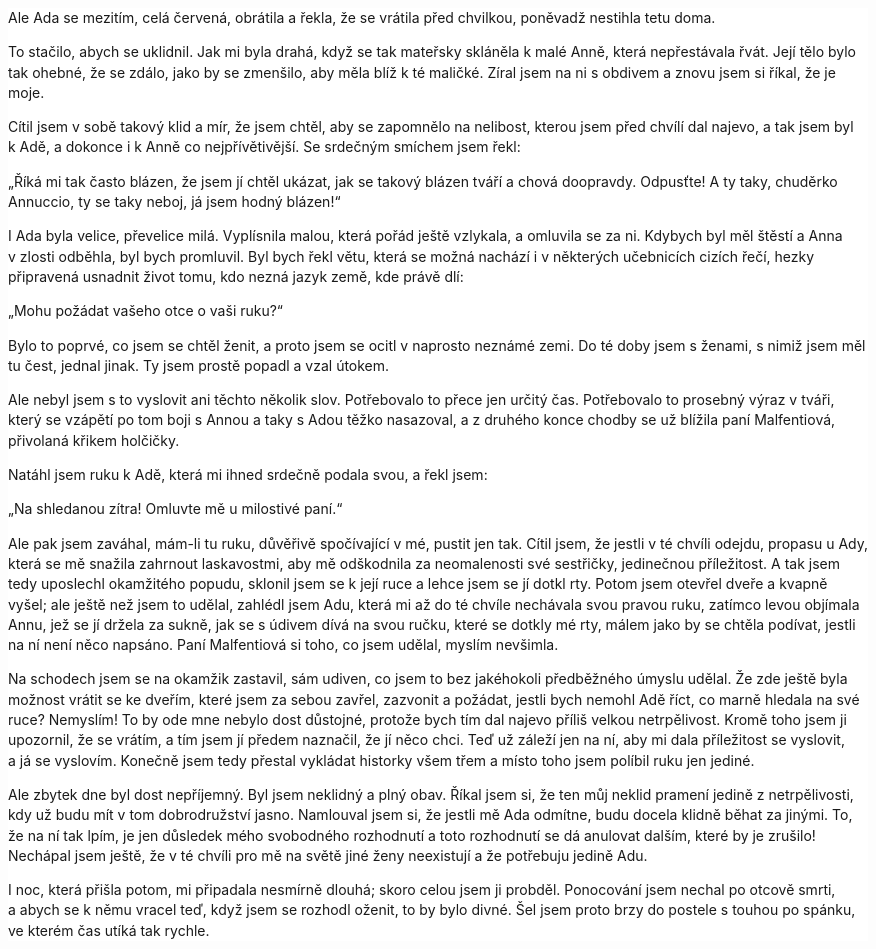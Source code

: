 Ale Ada se mezitím, celá červená, obrátila a řekla, že se vrátila před chvilkou, poněvadž nestihla tetu doma.

To stačilo, abych se uklidnil. Jak mi byla drahá, když se tak mateřsky skláněla k malé Anně, která nepřestávala řvát. Její tělo bylo tak ohebné, že se zdálo, jako by se zmenšilo, aby měla blíž k té maličké. Zíral jsem na ni s obdivem a znovu jsem si říkal, že je moje.

Cítil jsem v sobě takový klid a mír, že jsem chtěl, aby se zapomnělo na nelibost, kterou jsem před chvílí dal najevo, a tak jsem byl k Adě, a dokonce i k Anně co nejpřívětivější. Se srdečným smíchem jsem řekl:

„Říká mi tak často blázen, že jsem jí chtěl ukázat, jak se takový blázen tváří a chová doopravdy. Odpusťte! A ty taky, chuděrko Annuccio, ty se taky neboj, já jsem hodný blázen!“

I Ada byla velice, převelice milá. Vyplísnila malou, která pořád ještě vzlykala, a omluvila se za ni. Kdybych byl měl štěstí a Anna v zlosti odběhla, byl bych promluvil. Byl bych řekl větu, která se možná nachází i v některých učebnicích cizích řečí, hezky připravená usnadnit život tomu, kdo nezná jazyk země, kde právě dlí:

„Mohu požádat vašeho otce o vaši ruku?“

Bylo to poprvé, co jsem se chtěl ženit, a proto jsem se ocitl v naprosto neznámé zemi. Do té doby jsem s ženami, s nimiž jsem měl tu čest, jednal jinak. Ty jsem prostě popadl a vzal útokem.

Ale nebyl jsem s to vyslovit ani těchto několik slov. Potřebovalo to přece jen určitý čas. Potřebovalo to prosebný výraz v tváři, který se vzápětí po tom boji s Annou a taky s Adou těžko nasazoval, a z druhého konce chodby se už blížila paní Malfentiová, přivolaná křikem holčičky.

Natáhl jsem ruku k Adě, která mi ihned srdečně podala svou, a řekl jsem:

„Na shledanou zítra! Omluvte mě u milostivé paní.“

Ale pak jsem zaváhal, mám-li tu ruku, důvěřivě spočívající v mé, pustit jen tak. Cítil jsem, že jestli v té chvíli odejdu, propasu u Ady, která se mě snažila zahrnout laskavostmi, aby mě odškodnila za neomalenosti své sestřičky, jedinečnou příležitost. A tak jsem tedy uposlechl okamžitého popudu, sklonil jsem se k její ruce a lehce jsem se jí dotkl rty. Potom jsem otevřel dveře a kvapně vyšel; ale ještě než jsem to udělal, zahlédl jsem Adu, která mi až do té chvíle nechávala svou pravou ruku, zatímco levou objímala Annu, jež se jí držela za sukně, jak se s údivem dívá na svou ručku, které se dotkly mé rty, málem jako by se chtěla podívat, jestli na ní není něco napsáno. Paní Malfentiová si toho, co jsem udělal, myslím nevšimla.

Na schodech jsem se na okamžik zastavil, sám udiven, co jsem to bez jakéhokoli předběžného úmyslu udělal. Že zde ještě byla možnost vrátit se ke dveřím, které jsem za sebou zavřel, zazvonit a požádat, jestli bych nemohl Adě říct, co marně hledala na své ruce? Nemyslím! To by ode mne nebylo dost důstojné, protože bych tím dal najevo příliš velkou netrpělivost. Kromě toho jsem ji upozornil, že se vrátím, a tím jsem jí předem naznačil, že jí něco chci. Teď už záleží jen na ní, aby mi dala příležitost se vyslovit, a já se vyslovím. Konečně jsem tedy přestal vykládat historky všem třem a místo toho jsem políbil ruku jen jediné.

Ale zbytek dne byl dost nepříjemný. Byl jsem neklidný a plný obav. Říkal jsem si, že ten můj neklid pramení jedině z netrpělivosti, kdy už budu mít v tom dobrodružství jasno. Namlouval jsem si, že jestli mě Ada odmítne, budu docela klidně běhat za jinými. To, že na ní tak lpím, je jen důsledek mého svobodného rozhodnutí a toto rozhodnutí se dá anulovat dalším, které by je zrušilo! Nechápal jsem ještě, že v té chvíli pro mě na světě jiné ženy neexistují a že potřebuju jedině Adu.

I noc, která přišla potom, mi připadala nesmírně dlouhá; skoro celou jsem ji probděl. Ponocování jsem nechal po otcově smrti, a abych se k němu vracel teď, když jsem se rozhodl oženit, to by bylo divné. Šel jsem proto brzy do postele s touhou po spánku, ve kterém čas utíká tak rychle.
